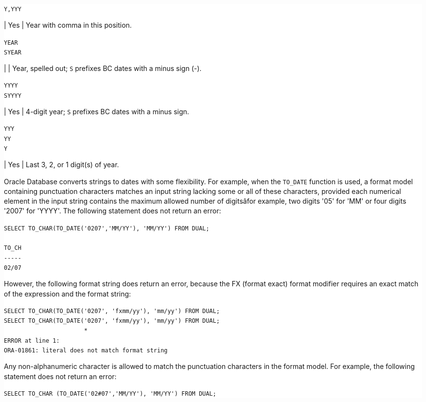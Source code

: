    
    Y,YYY

|  Yes |  Year with comma in this position.  
      
    
    YEAR
    SYEAR

|  |  Year, spelled out; `S` prefixes BC dates with a minus sign (-).   
      
    
    YYYY
    SYYYY

|  Yes |  4-digit year; `S` prefixes BC dates with a minus sign.   
      
    
    YYY
    YY
    Y

|  Yes |  Last 3, 2, or 1 digit(s) of year.  
  
Oracle Database converts strings to dates with some flexibility. For example,
when the `TO_DATE` function is used, a format model containing punctuation
characters matches an input string lacking some or all of these characters,
provided each numerical element in the input string contains the maximum
allowed number of digitsâfor example, two digits '05' for 'MM' or four
digits '2007' for 'YYYY'. The following statement does not return an error:

    
    
    SELECT TO_CHAR(TO_DATE('0207','MM/YY'), 'MM/YY') FROM DUAL;
    
    TO_CH
    -----
    02/07
     

However, the following format string does return an error, because the FX
(format exact) format modifier requires an exact match of the expression and
the format string:

    
    
    SELECT TO_CHAR(TO_DATE('0207', 'fxmm/yy'), 'mm/yy') FROM DUAL;
    SELECT TO_CHAR(TO_DATE('0207', 'fxmm/yy'), 'mm/yy') FROM DUAL;
                           *
    ERROR at line 1:
    ORA-01861: literal does not match format string
    

Any non-alphanumeric character is allowed to match the punctuation characters
in the format model. For example, the following statement does not return an
error:

    
    
    SELECT TO_CHAR (TO_DATE('02#07','MM/YY'), 'MM/YY') FROM DUAL;
    